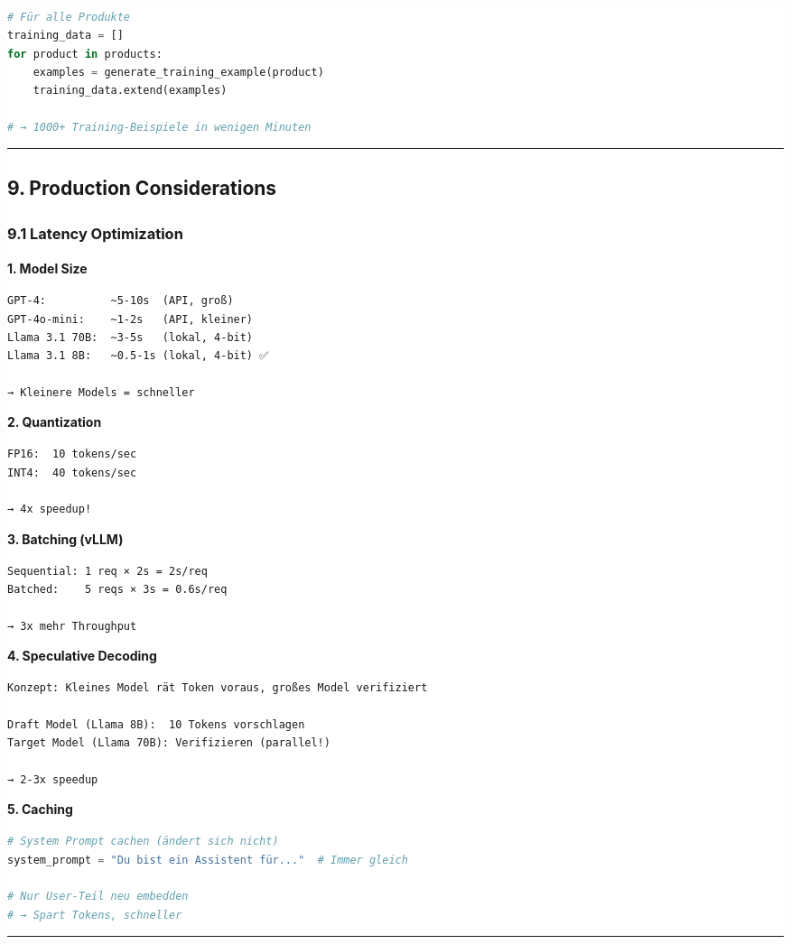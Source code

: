 ```python
# Für alle Produkte
training_data = []
for product in products:
    examples = generate_training_example(product)
    training_data.extend(examples)

# → 1000+ Training-Beispiele in wenigen Minuten
```

---

## 9. Production Considerations

### 9.1 Latency Optimization

**1. Model Size**
```
GPT-4:          ~5-10s  (API, groß)
GPT-4o-mini:    ~1-2s   (API, kleiner)
Llama 3.1 70B:  ~3-5s   (lokal, 4-bit)
Llama 3.1 8B:   ~0.5-1s (lokal, 4-bit) ✅

→ Kleinere Models = schneller
```

**2. Quantization**
```
FP16:  10 tokens/sec
INT4:  40 tokens/sec

→ 4x speedup!
```

**3. Batching (vLLM)**
```
Sequential: 1 req × 2s = 2s/req
Batched:    5 reqs × 3s = 0.6s/req

→ 3x mehr Throughput
```

**4. Speculative Decoding**
```
Konzept: Kleines Model rät Token voraus, großes Model verifiziert

Draft Model (Llama 8B):  10 Tokens vorschlagen
Target Model (Llama 70B): Verifizieren (parallel!)

→ 2-3x speedup
```

**5. Caching**
```python
# System Prompt cachen (ändert sich nicht)
system_prompt = "Du bist ein Assistent für..."  # Immer gleich

# Nur User-Teil neu embedden
# → Spart Tokens, schneller
```

---